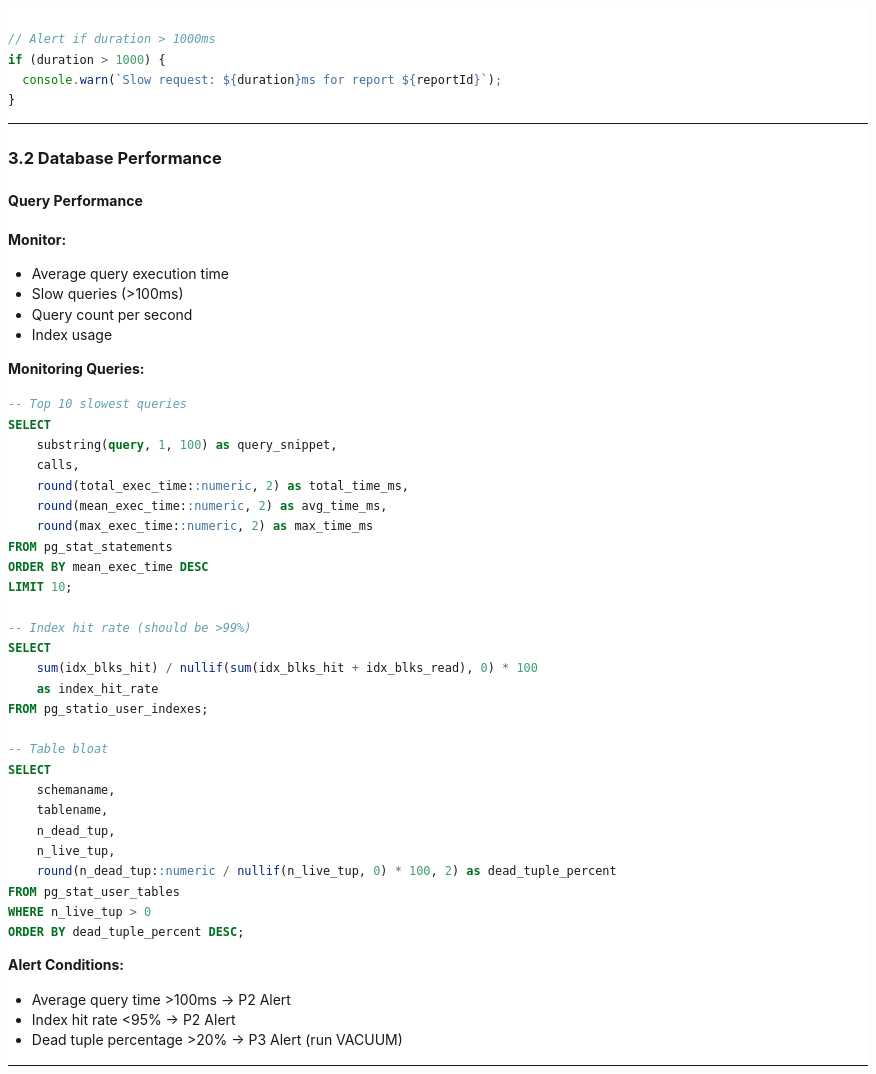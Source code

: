 ```javascript

// Alert if duration > 1000ms
if (duration > 1000) {
  console.warn(`Slow request: ${duration}ms for report ${reportId}`);
}
```

---

### 3.2 Database Performance

#### Query Performance
**Monitor:**
- Average query execution time
- Slow queries (>100ms)
- Query count per second
- Index usage

**Monitoring Queries:**
```sql
-- Top 10 slowest queries
SELECT 
    substring(query, 1, 100) as query_snippet,
    calls,
    round(total_exec_time::numeric, 2) as total_time_ms,
    round(mean_exec_time::numeric, 2) as avg_time_ms,
    round(max_exec_time::numeric, 2) as max_time_ms
FROM pg_stat_statements
ORDER BY mean_exec_time DESC
LIMIT 10;

-- Index hit rate (should be >99%)
SELECT 
    sum(idx_blks_hit) / nullif(sum(idx_blks_hit + idx_blks_read), 0) * 100 
    as index_hit_rate
FROM pg_statio_user_indexes;

-- Table bloat
SELECT 
    schemaname,
    tablename,
    n_dead_tup,
    n_live_tup,
    round(n_dead_tup::numeric / nullif(n_live_tup, 0) * 100, 2) as dead_tuple_percent
FROM pg_stat_user_tables
WHERE n_live_tup > 0
ORDER BY dead_tuple_percent DESC;
```

**Alert Conditions:**
- Average query time >100ms → P2 Alert
- Index hit rate <95% → P2 Alert
- Dead tuple percentage >20% → P3 Alert (run VACUUM)

---